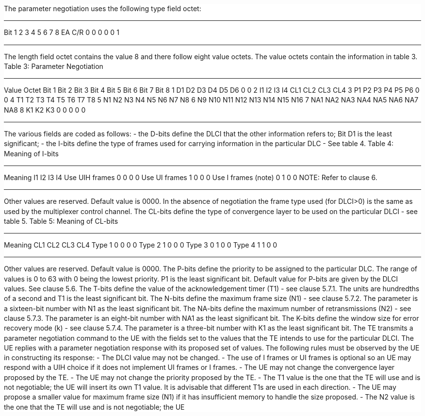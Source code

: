 The parameter negotiation uses the following type field octet:
* * *
Bit 1 2 3 4 5 6 7 8 EA C/R 0 0 0 0 0 1
* * *
The length field octet contains the value 8 and there follow eight value
octets. The value octets contain the information in table 3.
Table 3: Parameter Negotiation
* * *
Value Octet Bit 1 Bit 2 Bit 3 Bit 4 Bit 5 Bit 6 Bit 7 Bit 8 1 D1 D2 D3 D4 D5
D6 0 0 2 I1 I2 I3 I4 CL1 CL2 CL3 CL4 3 P1 P2 P3 P4 P5 P6 0 0 4 T1 T2 T3 T4 T5
T6 T7 T8 5 N1 N2 N3 N4 N5 N6 N7 N8 6 N9 N10 N11 N12 N13 N14 N15 N16 7 NA1 NA2
NA3 NA4 NA5 NA6 NA7 NA8 8 K1 K2 K3 0 0 0 0 0
* * *
The various fields are coded as follows:
\- the D-bits define the DLCI that the other information refers to; Bit D1 is
the least significant;
\- the I-bits define the type of frames used for carrying information in the
particular DLC - See table 4.
Table 4: Meaning of I-bits
* * *
Meaning I1 I2 I3 I4 Use UIH frames 0 0 0 0 Use UI frames 1 0 0 0 Use I frames
(note) 0 1 0 0 NOTE: Refer to clause 6.
* * *
Other values are reserved. Default value is 0000.
In the absence of negotiation the frame type used (for DLCI>0) is the same as
used by the multiplexer control channel.
The CL-bits define the type of convergence layer to be used on the particular
DLCI - see table 5.
Table 5: Meaning of CL-bits
* * *
Meaning CL1 CL2 CL3 CL4 Type 1 0 0 0 0 Type 2 1 0 0 0 Type 3 0 1 0 0 Type 4 1
1 0 0
* * *
Other values are reserved. Default value is 0000.
The P-bits define the priority to be assigned to the particular DLC. The range
of values is 0 to 63 with 0 being the lowest priority. P1 is the least
significant bit. Default value for P-bits are given by the DLCI values. See
clause 5.6.
The T-bits define the value of the acknowledgement timer (T1) - see clause
5.7.1. The units are hundredths of a second and T1 is the least significant
bit.
The N-bits define the maximum frame size (N1) - see clause 5.7.2. The
parameter is a sixteen-bit number with N1 as the least significant bit.
The NA-bits define the maximum number of retransmissions (N2) - see clause
5.7.3. The parameter is an eight-bit number with NA1 as the least significant
bit.
The K-bits define the window size for error recovery mode (k) - see clause
5.7.4. The parameter is a three-bit number with K1 as the least significant
bit.
The TE transmits a parameter negotiation command to the UE with the fields set
to the values that the TE intends to use for the particular DLCI. The UE
replies with a parameter negotiation response with its proposed set of values.
The following rules must be observed by the UE in constructing its response:
\- The DLCI value may not be changed.
\- The use of I frames or UI frames is optional so an UE may respond with a
UIH choice if it does not implement UI frames or I frames.
\- The UE may not change the convergence layer proposed by the TE.
\- The UE may not change the priority proposed by the TE.
\- The T1 value is the one that the TE will use and is not negotiable; the UE
will insert its own T1 value. It is advisable that different T1s are used in
each direction.
\- The UE may propose a smaller value for maximum frame size (N1) if it has
insufficient memory to handle the size proposed.
\- The N2 value is the one that the TE will use and is not negotiable; the UE